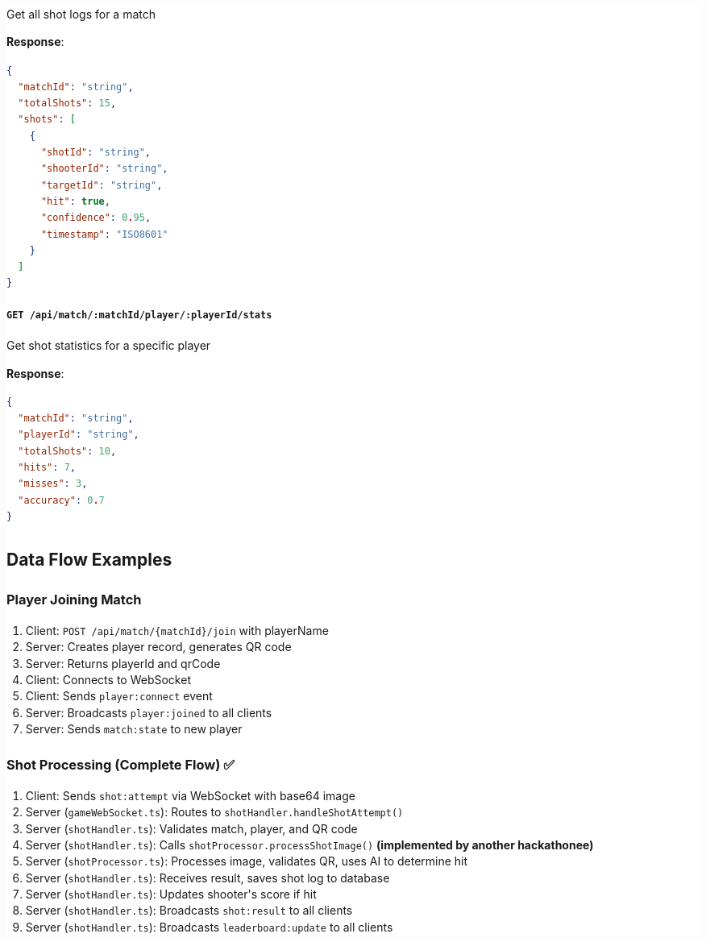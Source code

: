 Get all shot logs for a match

**Response**:

```json
{
  "matchId": "string",
  "totalShots": 15,
  "shots": [
    {
      "shotId": "string",
      "shooterId": "string",
      "targetId": "string",
      "hit": true,
      "confidence": 0.95,
      "timestamp": "ISO8601"
    }
  ]
}
```

#### `GET /api/match/:matchId/player/:playerId/stats`

Get shot statistics for a specific player

**Response**:

```json
{
  "matchId": "string",
  "playerId": "string",
  "totalShots": 10,
  "hits": 7,
  "misses": 3,
  "accuracy": 0.7
}
```

## Data Flow Examples

### Player Joining Match

1. Client: `POST /api/match/{matchId}/join` with playerName
2. Server: Creates player record, generates QR code
3. Server: Returns playerId and qrCode
4. Client: Connects to WebSocket
5. Client: Sends `player:connect` event
6. Server: Broadcasts `player:joined` to all clients
7. Server: Sends `match:state` to new player

### Shot Processing (Complete Flow) ✅

1. Client: Sends `shot:attempt` via WebSocket with base64 image
2. Server (`gameWebSocket.ts`): Routes to `shotHandler.handleShotAttempt()`
3. Server (`shotHandler.ts`): Validates match, player, and QR code
4. Server (`shotHandler.ts`): Calls `shotProcessor.processShotImage()` **(implemented by another hackathonee)**
5. Server (`shotProcessor.ts`): Processes image, validates QR, uses AI to determine hit
6. Server (`shotHandler.ts`): Receives result, saves shot log to database
7. Server (`shotHandler.ts`): Updates shooter's score if hit
8. Server (`shotHandler.ts`): Broadcasts `shot:result` to all clients
9. Server (`shotHandler.ts`): Broadcasts `leaderboard:update` to all clients
